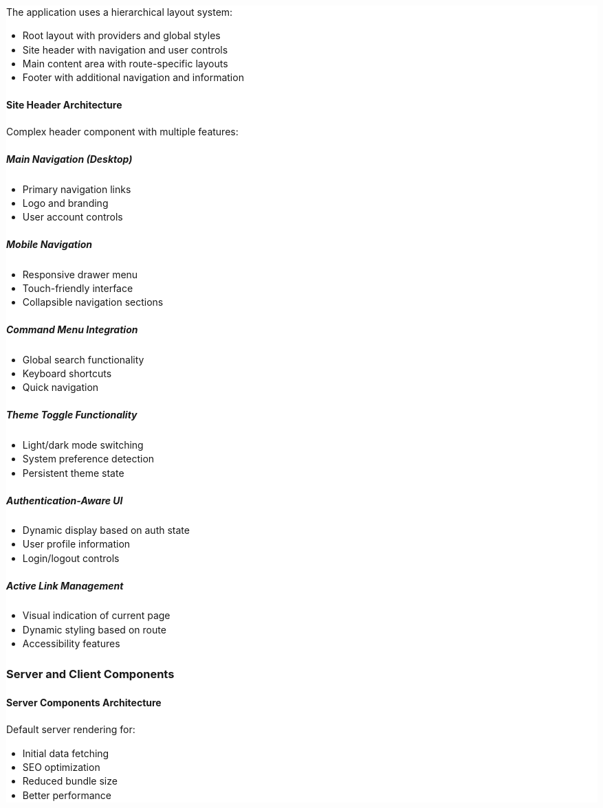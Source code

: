 The application uses a hierarchical layout system:

- Root layout with providers and global styles
- Site header with navigation and user controls
- Main content area with route-specific layouts
- Footer with additional navigation and information

#### Site Header Architecture

Complex header component with multiple features:

##### Main Navigation (Desktop)

- Primary navigation links
- Logo and branding
- User account controls

##### Mobile Navigation

- Responsive drawer menu
- Touch-friendly interface
- Collapsible navigation sections

##### Command Menu Integration

- Global search functionality
- Keyboard shortcuts
- Quick navigation

##### Theme Toggle Functionality

- Light/dark mode switching
- System preference detection
- Persistent theme state

##### Authentication-Aware UI

- Dynamic display based on auth state
- User profile information
- Login/logout controls

##### Active Link Management

- Visual indication of current page
- Dynamic styling based on route
- Accessibility features

### Server and Client Components

#### Server Components Architecture

Default server rendering for:

- Initial data fetching
- SEO optimization
- Reduced bundle size
- Better performance
